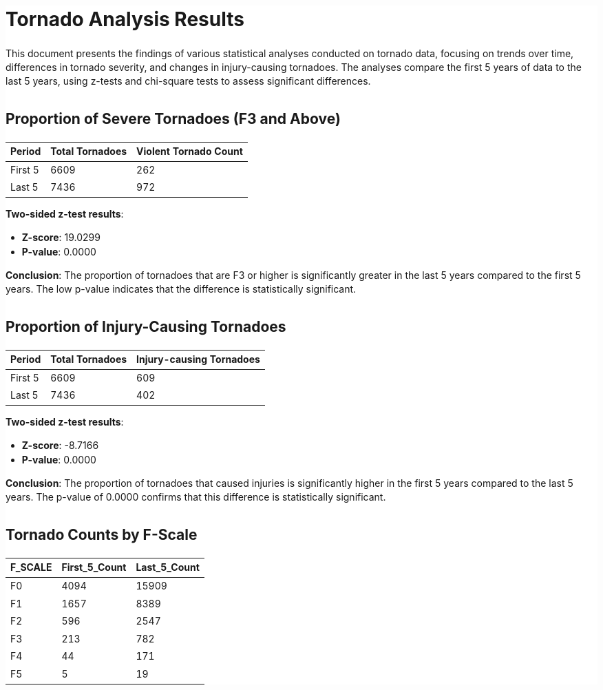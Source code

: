   # Tornado Analysis Results

This document presents the findings of various statistical analyses conducted on tornado data, focusing on trends over time, differences in tornado severity, and changes in injury-causing tornadoes. The analyses compare the first 5 years of data to the last 5 years, using z-tests and chi-square tests to assess significant differences.

## Proportion of Severe Tornadoes (F3 and Above)

| Period  | Total Tornadoes | Violent Tornado Count |
| ------- | --------------- | --------------------- |
| First 5 | 6609            | 262                   |
| Last 5  | 7436            | 972                   |

**Two-sided z-test results**:

- **Z-score**: 19.0299
- **P-value**: 0.0000

**Conclusion**: The proportion of tornadoes that are F3 or higher is significantly greater in the last 5 years compared to the first 5 years. The low p-value indicates that the difference is statistically significant.

## Proportion of Injury-Causing Tornadoes

| Period  | Total Tornadoes | Injury-causing Tornadoes |
| ------- | --------------- | ------------------------ |
| First 5 | 6609            | 609                      |
| Last 5  | 7436            | 402                      |

**Two-sided z-test results**:

- **Z-score**: -8.7166
- **P-value**: 0.0000

**Conclusion**: The proportion of tornadoes that caused injuries is significantly higher in the first 5 years compared to the last 5 years. The p-value of 0.0000 confirms that this difference is statistically significant.

## Tornado Counts by F-Scale

| F_SCALE | First_5_Count | Last_5_Count |
| ------- | ------------- | ------------ |
| F0      | 4094          | 15909        |
| F1      | 1657          | 8389         |
| F2      | 596           | 2547         |
| F3      | 213           | 782          |
| F4      | 44            | 171          |
| F5      | 5             | 19           |
